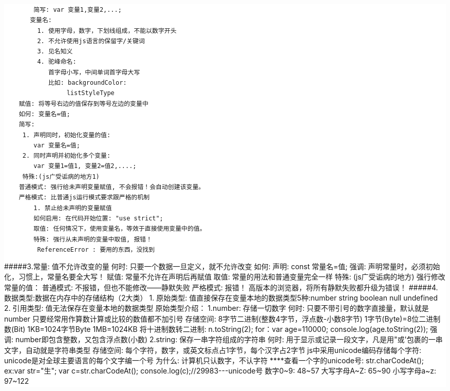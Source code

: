      		简写: var 变量1,变量2,...;
           变量名:
             1. 使用字母，数字，下划线组成，不能以数字开头
             2. 不允许使用js语言的保留字/关键词
             3. 见名知义
             4. 驼峰命名:
                首字母小写，中间单词首字母大写
                比如: backgroundColor:
                     listStyleType
     	赋值: 将等号右边的值保存到等号左边的变量中
     	如何: 变量名=值;
     	简写:
     	 1. 声明同时，初始化变量的值:
     		var 变量名=值;
     	 2. 同时声明并初始化多个变量:
     		var 变量1=值1, 变量2=值2,....;
         特殊:(js广受诟病的地方1)
     	普通模式: 强行给未声明变量赋值, 不会报错！会自动创建该变量。
     	严格模式: 比普通js运行模式要求跟严格的机制
     		1. 禁止给未声明的变量赋值
     		如何启用: 在代码开始位置: "use strict";
     		取值: 任何情况下，使用变量名，等效于直接使用变量中的值。
     		特殊: 强行从未声明的变量中取值, 报错！
     		 ReferenceError : 要用的东西，没找到
#####3.常量: 值不允许改变的量
     		何时: 只要一个数据一旦定义，就不允许改变
     		如何:
                 声明: const 常量名=值;
                 强调: 声明常量时，必须初始化，习惯上，常量名要全大写！
                 赋值: 常量不允许在声明后再赋值
                 取值: 常量的用法和普通变量完全一样
             特殊: (js广受诟病的地方)
             强行修改常量的值：
             普通模式: 不报错，但也不能修改——静默失败
             严格模式: 报错！
             高版本的浏览器，将所有静默失败都升级为错误！
#####4. 数据类型:数据在内存中的存储结构（2大类）
     		1. 原始类型: 值直接保存在变量本地的数据类型5种:number  string   boolean   null    undefined
     		2. 引用类型: 值无法保存在变量本地的数据类型
     		   原始类型介绍：
                 1.number: 存储一切数字
                     何时: 只要不带引号的数字直接量，默认就是number
                     只要经常用作算数计算或比较的数值都不加引号
                     存储空间:  8字节二进制(整数4字节，浮点数-小数8字节)
                     1字节(Byte)=8位二进制数(Bit)
                     1KB=1024字节Byte
                     1MB=1024KB
                     将十进制数转二进制: n.toString(2);
                     for：var age=110000;
                         console.log(age.toString(2));
                     强调: number即包含整数，又包含浮点数(小数)
                 2.string: 保存一串字符组成的字符串
                     何时: 用于显示或记录一段文字，凡是用"或'包裹的一串文字，自动就是字符串类型
                     存储空间: 每个字符，数字，或英文标点占1字节，每个汉字占2字节
                     js中采用unicode编码存储每个字符:
                     unicode是对全球主要语言的每个文字编一个号
                     为什么: 计算机只认数字，不认字符
                 ****查看一个字的unicode号: str.charCodeAt();
                         ex:var str="生";
                            var c=str.charCodeAt();
                            console.log(c);//29983---unicode号
                         数字0~9: 48~57
                         大写字母A~Z: 65~90
                         小写字母a~z: 97~122